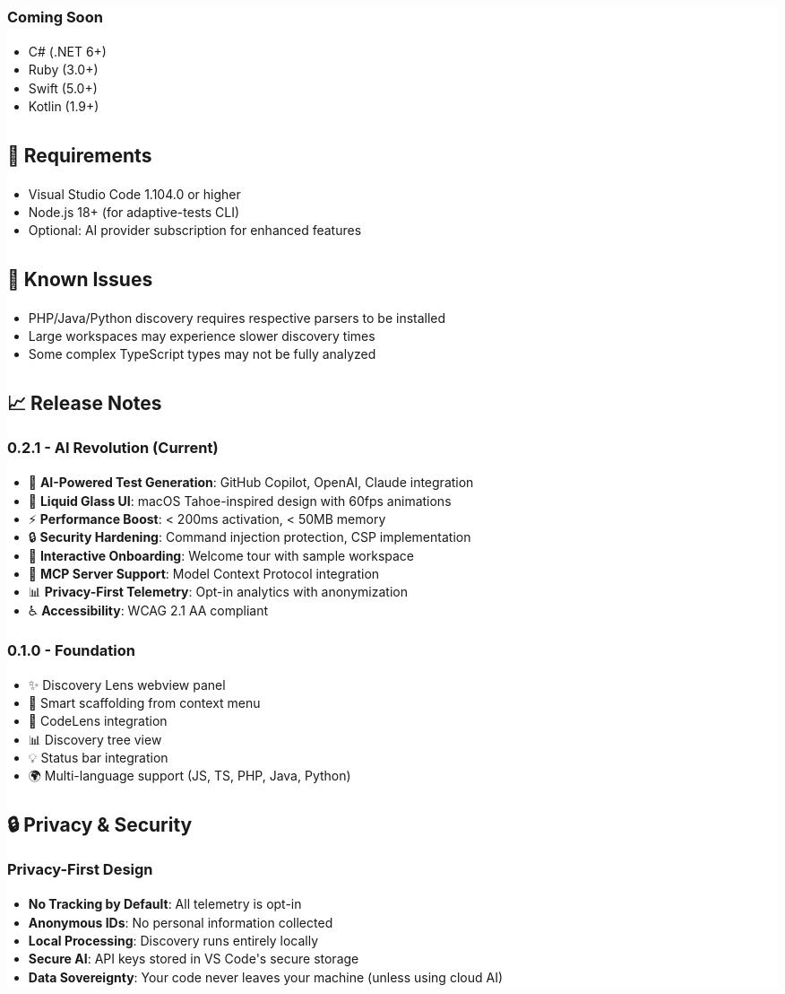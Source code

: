 ### Coming Soon

- C# (.NET 6+)
- Ruby (3.0+)
- Swift (5.0+)
- Kotlin (1.9+)

## 📝 Requirements

- Visual Studio Code 1.104.0 or higher
- Node.js 18+ (for adaptive-tests CLI)
- Optional: AI provider subscription for enhanced features

## 🚦 Known Issues

- PHP/Java/Python discovery requires respective parsers to be installed
- Large workspaces may experience slower discovery times
- Some complex TypeScript types may not be fully analyzed

## 📈 Release Notes

### 0.2.1 - AI Revolution (Current)

- 🤖 **AI-Powered Test Generation**: GitHub Copilot, OpenAI, Claude integration
- 🎨 **Liquid Glass UI**: macOS Tahoe-inspired design with 60fps animations
- ⚡ **Performance Boost**: < 200ms activation, < 50MB memory
- 🔒 **Security Hardening**: Command injection protection, CSP implementation
- 🎉 **Interactive Onboarding**: Welcome tour with sample workspace
- 🚀 **MCP Server Support**: Model Context Protocol integration
- 📊 **Privacy-First Telemetry**: Opt-in analytics with anonymization
- ♿ **Accessibility**: WCAG 2.1 AA compliant

### 0.1.0 - Foundation

- ✨ Discovery Lens webview panel
- 📝 Smart scaffolding from context menu
- 🎯 CodeLens integration
- 📊 Discovery tree view
- 💡 Status bar integration
- 🌍 Multi-language support (JS, TS, PHP, Java, Python)

## 🔒 Privacy & Security

### Privacy-First Design

- **No Tracking by Default**: All telemetry is opt-in
- **Anonymous IDs**: No personal information collected
- **Local Processing**: Discovery runs entirely locally
- **Secure AI**: API keys stored in VS Code's secure storage
- **Data Sovereignty**: Your code never leaves your machine (unless using cloud AI)
